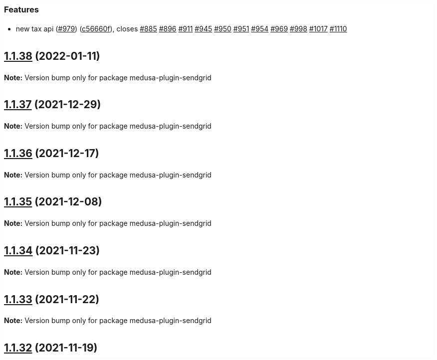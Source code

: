 ### Features

- new tax api ([#979](https://github.com/medusajs/medusa/issues/979)) ([c56660f](https://github.com/medusajs/medusa/commit/c56660fca9921a3f3637bc137d9794781c5b090f)), closes [#885](https://github.com/medusajs/medusa/issues/885) [#896](https://github.com/medusajs/medusa/issues/896) [#911](https://github.com/medusajs/medusa/issues/911) [#945](https://github.com/medusajs/medusa/issues/945) [#950](https://github.com/medusajs/medusa/issues/950) [#951](https://github.com/medusajs/medusa/issues/951) [#954](https://github.com/medusajs/medusa/issues/954) [#969](https://github.com/medusajs/medusa/issues/969) [#998](https://github.com/medusajs/medusa/issues/998) [#1017](https://github.com/medusajs/medusa/issues/1017) [#1110](https://github.com/medusajs/medusa/issues/1110)

## [1.1.38](https://github.com/medusajs/medusa/compare/medusa-plugin-sendgrid@1.1.37...medusa-plugin-sendgrid@1.1.38) (2022-01-11)

**Note:** Version bump only for package medusa-plugin-sendgrid

## [1.1.37](https://github.com/medusajs/medusa/compare/medusa-plugin-sendgrid@1.1.36...medusa-plugin-sendgrid@1.1.37) (2021-12-29)

**Note:** Version bump only for package medusa-plugin-sendgrid

## [1.1.36](https://github.com/medusajs/medusa/compare/medusa-plugin-sendgrid@1.1.35...medusa-plugin-sendgrid@1.1.36) (2021-12-17)

**Note:** Version bump only for package medusa-plugin-sendgrid

## [1.1.35](https://github.com/medusajs/medusa/compare/medusa-plugin-sendgrid@1.1.34...medusa-plugin-sendgrid@1.1.35) (2021-12-08)

**Note:** Version bump only for package medusa-plugin-sendgrid

## [1.1.34](https://github.com/medusajs/medusa/compare/medusa-plugin-sendgrid@1.1.33...medusa-plugin-sendgrid@1.1.34) (2021-11-23)

**Note:** Version bump only for package medusa-plugin-sendgrid

## [1.1.33](https://github.com/medusajs/medusa/compare/medusa-plugin-sendgrid@1.1.32...medusa-plugin-sendgrid@1.1.33) (2021-11-22)

**Note:** Version bump only for package medusa-plugin-sendgrid

## [1.1.32](https://github.com/medusajs/medusa/compare/medusa-plugin-sendgrid@1.1.31...medusa-plugin-sendgrid@1.1.32) (2021-11-19)
